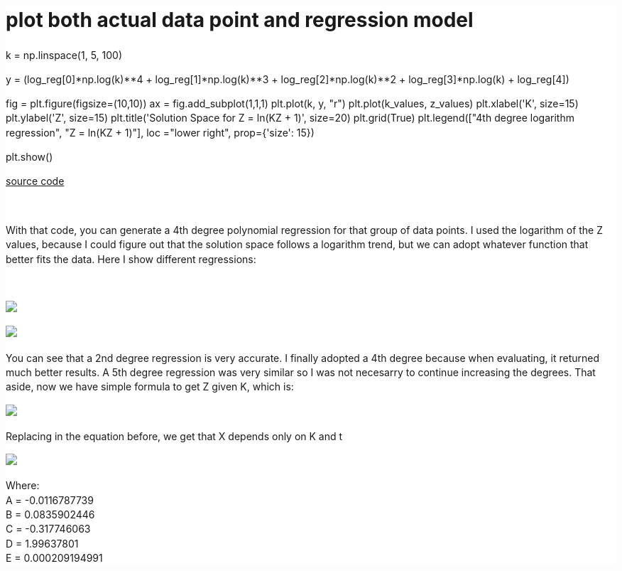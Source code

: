   # plot both actual data point and regression model

  k = np.linspace(1, 5, 100)

  y = (log_reg[0]*np.log(k)**4 + 
      log_reg[1]*np.log(k)**3 + 
      log_reg[2]*np.log(k)**2 + 
      log_reg[3]*np.log(k) + 
      log_reg[4])

  fig = plt.figure(figsize=(10,10))
  ax = fig.add_subplot(1,1,1)
  plt.plot(k, y, "r")
  plt.plot(k_values, z_values)
  plt.xlabel('K', size=15)
  plt.ylabel('Z', size=15)
  plt.title('Solution Space for Z = ln(KZ + 1)', size=20)
  plt.grid(True)
  plt.legend(["4th degree logarithm regression", "Z = ln(KZ + 1)"], 
            loc ="lower right", prop={'size': 15})

  plt.show()
   </code>
</pre>


[source code](https://github.com/notravarius/implicit-equation-solution) 


<br>

With that code, you can generate a 4th degree polynomial regression for that group of data points. I used the logarithm of the Z values, because I could figure out that the solution space follows a logarithm trend, but we can adopt whatever function that better fits the data. Here I show different regressions:

<br>

<img src="../../../images/equation_4.png" class="img_general"> <br> 

<img src="../../../images/equation_5.png" class="img_general"> <br> 

You can see that a 2nd degree regression is very accurate. I finally adopted a 4th degree because when evaluating, it returned much better results. A 5th degree regression was very similar so I was not necesarry to continue increasing the degrees. That aside, now we have simple formula to get Z given K, which is: <br> 

<img src="../../../images/equation_6.png" class="center"> <br> 

Replacing in the equation before, we get that X depends only on K and t <br> 

<img src="../../../images/equation_7.png" class="center"> <br> 

Where:  
  A = -0.0116787739<br> 
  B = 0.0835902446 <br> 
  C = -0.317746063<br> 
  D = 1.99637801<br> 
  E = 0.000209194991<br> 
